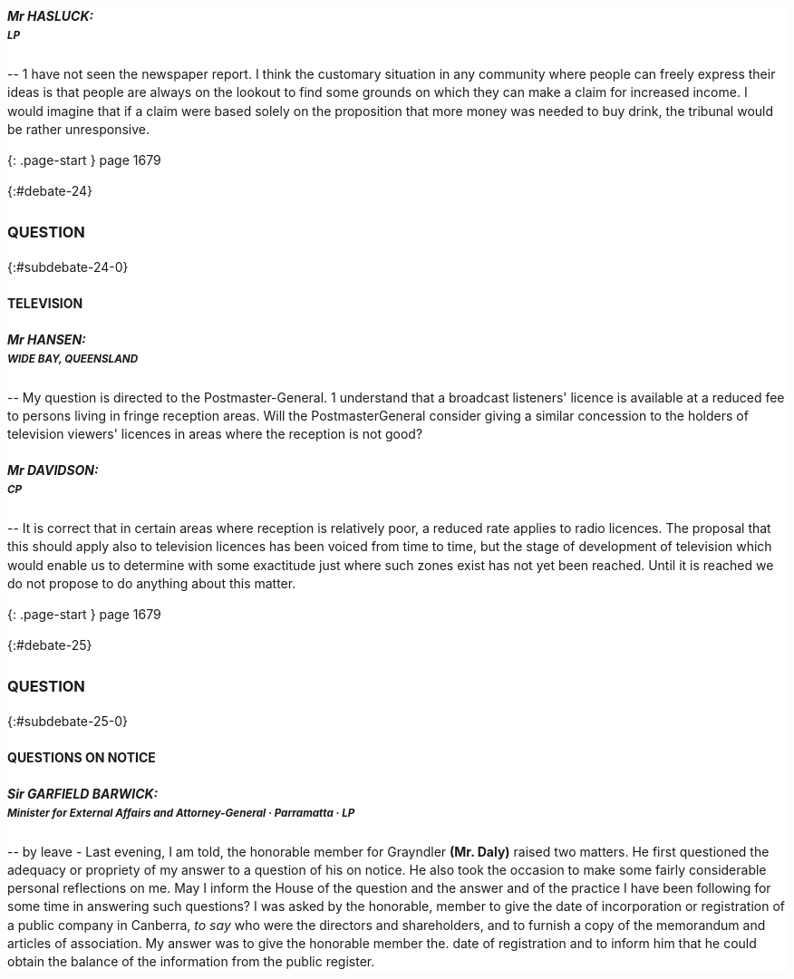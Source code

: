##### Mr HASLUCK:<br><small class="text-muted">LP</small>

-- 1 have not seen the newspaper report. I think the customary situation in any community where people can freely express their ideas is that people are always on the lookout to find some grounds on which they can make a claim for increased income. I would imagine that if a claim were based solely on the proposition that more money was needed to buy drink, the tribunal would be rather unresponsive. 

{: .page-start }
page 1679

{:#debate-24}
### QUESTION

{:#subdebate-24-0}
#### TELEVISION

##### Mr HANSEN:<br><small class="text-muted">WIDE BAY, QUEENSLAND</small>

-- My question is directed to the Postmaster-General.  1  understand that a broadcast listeners' licence is available at a reduced fee to persons living in fringe reception areas. Will the PostmasterGeneral consider giving a similar concession to the holders of television viewers' licences in areas where the reception is not good? 

##### Mr DAVIDSON:<br><small class="text-muted">CP</small>

-- It is correct that in certain areas where reception is relatively poor, a reduced rate applies to radio licences. The proposal that this should apply also to television licences has been voiced from time to time, but the stage of development of television which would enable us to determine with some exactitude just where such zones exist has not yet been reached. Until it is reached we do not propose to do anything about this matter. 

{: .page-start }
page 1679

{:#debate-25}
### QUESTION

{:#subdebate-25-0}
#### QUESTIONS ON NOTICE

##### Sir GARFIELD BARWICK:<br><small class="text-muted">Minister for External Affairs and Attorney-General &middot; Parramatta &middot; LP</small>

-- by leave - Last evening, I am told, the honorable member for Grayndler  **(Mr. Daly)**  raised two matters. He first questioned the adequacy or propriety of my answer to a question of his on notice. He also took the occasion to make some fairly considerable personal reflections on me. May I inform the House of the question and the answer and of the practice I have been following for some time in answering such questions? I was asked by the honorable, member to give the date of incorporation or registration of a public company in Canberra,  *to say*  who were the directors and shareholders, and to furnish a copy of the memorandum and articles of association. My answer was to give the honorable member the. date of registration and to inform him that he could obtain the balance of the information from the public register. 
